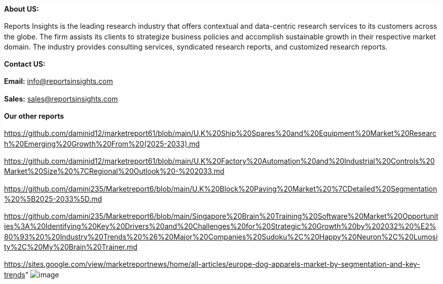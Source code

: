 <strong><strong>About US</strong>:</strong>

Reports Insights is the leading research industry that offers contextual and data-centric research services to its customers across the globe. The firm assists its clients to strategize business policies and accomplish sustainable growth in their respective market domain. The industry provides consulting services, syndicated research reports, and customized research reports.

<strong>Contact US:</strong>

<p class=""""><b>Email:</b> <a href=mailto:info@reportsinsights.com>info@reportsinsights.com</a></p>
<p class=""""><b>Sales:</b> <a href=mailto:sales@reportsinsights.com>sales@reportsinsights.com</a></p>

<strong>Our other reports</strong>

<a href=https://github.com/daminid12/marketreport61/blob/main/U.K%20Ship%20Spares%20and%20Equipment%20Market%20Research%20Emerging%20Growth%20From%20(2025-2033).md>https://github.com/daminid12/marketreport61/blob/main/U.K%20Ship%20Spares%20and%20Equipment%20Market%20Research%20Emerging%20Growth%20From%20(2025-2033).md</a>

<a href=https://github.com/daminid12/marketreport61/blob/main/U.K%20Factory%20Automation%20and%20Industrial%20Controls%20Market%20Size%20%7CRegional%20Outlook%20-%202033.md>https://github.com/daminid12/marketreport61/blob/main/U.K%20Factory%20Automation%20and%20Industrial%20Controls%20Market%20Size%20%7CRegional%20Outlook%20-%202033.md</a>

<a href=https://github.com/damini235/Marketreport6/blob/main/U.K%20Block%20Paving%20Market%20%7CDetailed%20Segmentation%20%5B2025-2033%5D.md>https://github.com/damini235/Marketreport6/blob/main/U.K%20Block%20Paving%20Market%20%7CDetailed%20Segmentation%20%5B2025-2033%5D.md</a>

<a href=https://github.com/damini235/Marketreport6/blob/main/Singapore%20Brain%20Training%20Software%20Market%20Opportunities%3A%20Identifying%20Key%20Drivers%20and%20Challenges%20for%20Strategic%20Growth%20by%202032%20%E2%80%93%20%20Industry%20Trends%20%26%20Major%20Companies%20Sudoku%2C%20Happy%20Neuron%2C%20Lumosity%2C%20My%20Brain%20Trainer.md>https://github.com/damini235/Marketreport6/blob/main/Singapore%20Brain%20Training%20Software%20Market%20Opportunities%3A%20Identifying%20Key%20Drivers%20and%20Challenges%20for%20Strategic%20Growth%20by%202032%20%E2%80%93%20%20Industry%20Trends%20%26%20Major%20Companies%20Sudoku%2C%20Happy%20Neuron%2C%20Lumosity%2C%20My%20Brain%20Trainer.md</a>

<a href=https://sites.google.com/view/marketreportnews/home/all-articles/europe-dog-apparels-market-by-segmentation-and-key-trends>https://sites.google.com/view/marketreportnews/home/all-articles/europe-dog-apparels-market-by-segmentation-and-key-trends</a>"
![image](https://github.com/user-attachments/assets/3b23bcdd-984c-4cb0-890c-e18732952053)
